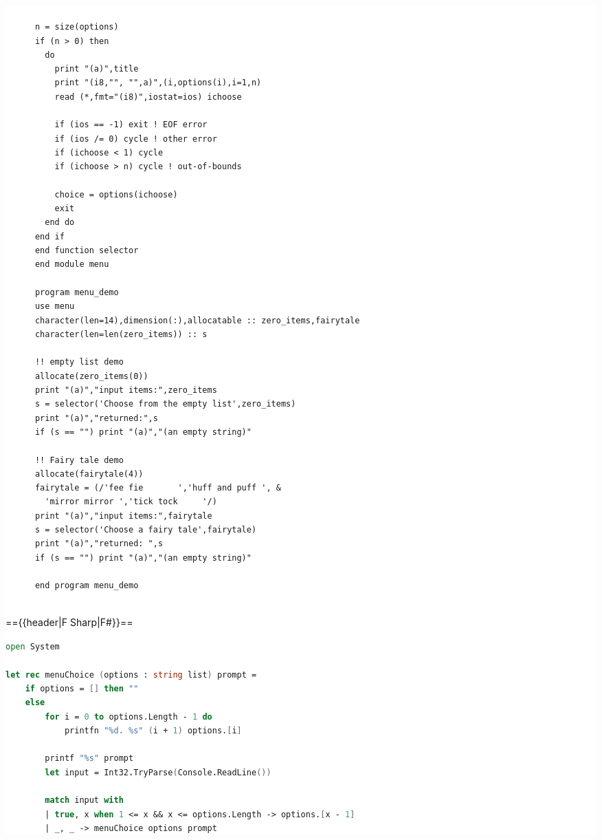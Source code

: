 ```FORTRAN

      n = size(options)
      if (n > 0) then
        do
          print "(a)",title
          print "(i8,"", "",a)",(i,options(i),i=1,n)
          read (*,fmt="(i8)",iostat=ios) ichoose

          if (ios == -1) exit ! EOF error
          if (ios /= 0) cycle ! other error
          if (ichoose < 1) cycle
          if (ichoose > n) cycle ! out-of-bounds

          choice = options(ichoose)
          exit
        end do
      end if
      end function selector
      end module menu

      program menu_demo
      use menu
      character(len=14),dimension(:),allocatable :: zero_items,fairytale
      character(len=len(zero_items)) :: s

      !! empty list demo
      allocate(zero_items(0))
      print "(a)","input items:",zero_items
      s = selector('Choose from the empty list',zero_items)
      print "(a)","returned:",s
      if (s == "") print "(a)","(an empty string)"

      !! Fairy tale demo
      allocate(fairytale(4))
      fairytale = (/'fee fie       ','huff and puff ', &
        'mirror mirror ','tick tock     '/)
      print "(a)","input items:",fairytale
      s = selector('Choose a fairy tale',fairytale)
      print "(a)","returned: ",s
      if (s == "") print "(a)","(an empty string)"

      end program menu_demo


```


=={{header|F Sharp|F#}}==

```fsharp
open System

let rec menuChoice (options : string list) prompt =
    if options = [] then ""
    else
        for i = 0 to options.Length - 1 do
            printfn "%d. %s" (i + 1) options.[i]

        printf "%s" prompt
        let input = Int32.TryParse(Console.ReadLine())

        match input with
        | true, x when 1 <= x && x <= options.Length -> options.[x - 1]
        | _, _ -> menuChoice options prompt
```